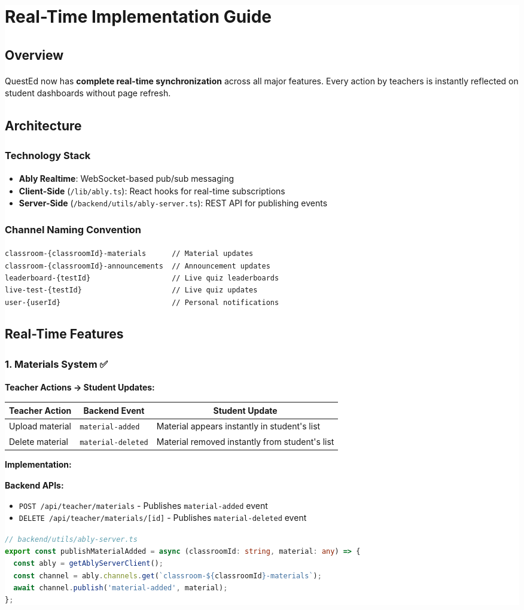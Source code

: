 # Real-Time Implementation Guide

## Overview

QuestEd now has **complete real-time synchronization** across all major features. Every action by teachers is instantly reflected on student dashboards without page refresh.

## Architecture

### Technology Stack
- **Ably Realtime**: WebSocket-based pub/sub messaging
- **Client-Side** (`/lib/ably.ts`): React hooks for real-time subscriptions
- **Server-Side** (`/backend/utils/ably-server.ts`): REST API for publishing events

### Channel Naming Convention
```
classroom-{classroomId}-materials      // Material updates
classroom-{classroomId}-announcements  // Announcement updates
leaderboard-{testId}                   // Live quiz leaderboards
live-test-{testId}                     // Live quiz updates
user-{userId}                          // Personal notifications
```

## Real-Time Features

### 1. Materials System ✅

**Teacher Actions → Student Updates:**

| Teacher Action | Backend Event | Student Update |
|---------------|---------------|----------------|
| Upload material | `material-added` | Material appears instantly in student's list |
| Delete material | `material-deleted` | Material removed instantly from student's list |

**Implementation:**

**Backend APIs:**
- `POST /api/teacher/materials` - Publishes `material-added` event
- `DELETE /api/teacher/materials/[id]` - Publishes `material-deleted` event

```typescript
// backend/utils/ably-server.ts
export const publishMaterialAdded = async (classroomId: string, material: any) => {
  const ably = getAblyServerClient();
  const channel = ably.channels.get(`classroom-${classroomId}-materials`);
  await channel.publish('material-added', material);
};
```
